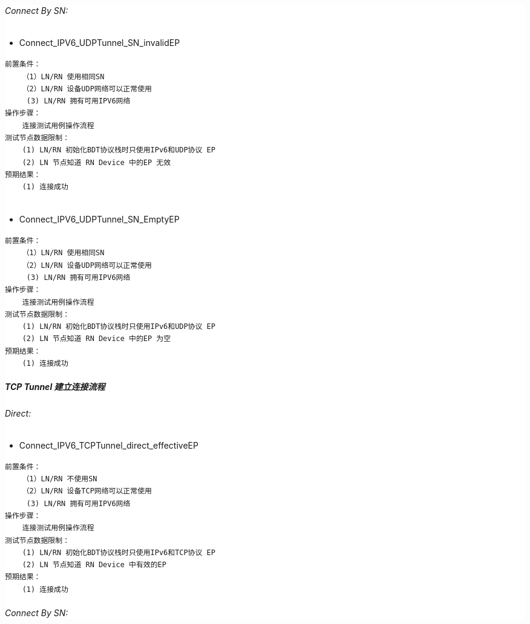 ######  Connect By SN:

+ Connect_IPV6_UDPTunnel_SN_invalidEP

```
前置条件：
    （1）LN/RN 使用相同SN
    （2）LN/RN 设备UDP网络可以正常使用
     (3) LN/RN 拥有可用IPV6网络
操作步骤：
    连接测试用例操作流程
测试节点数据限制：
    (1) LN/RN 初始化BDT协议栈时只使用IPv6和UDP协议 EP
    (2) LN 节点知道 RN Device 中的EP 无效
预期结果：
    (1) 连接成功
    
```

+ Connect_IPV6_UDPTunnel_SN_EmptyEP

```
前置条件：
    （1）LN/RN 使用相同SN
    （2）LN/RN 设备UDP网络可以正常使用
     (3) LN/RN 拥有可用IPV6网络
操作步骤：
    连接测试用例操作流程
测试节点数据限制：
    (1) LN/RN 初始化BDT协议栈时只使用IPv6和UDP协议 EP
    (2) LN 节点知道 RN Device 中的EP 为空
预期结果：
    (1) 连接成功    
```

##### TCP Tunnel 建立连接流程

###### Direct:
+ Connect_IPV6_TCPTunnel_direct_effectiveEP
```
前置条件：
    （1）LN/RN 不使用SN
    （2）LN/RN 设备TCP网络可以正常使用
     (3) LN/RN 拥有可用IPV6网络
操作步骤：
    连接测试用例操作流程
测试节点数据限制：
    (1) LN/RN 初始化BDT协议栈时只使用IPv6和TCP协议 EP
    (2) LN 节点知道 RN Device 中有效的EP
预期结果：
    (1) 连接成功    
```

###### Connect By SN:

